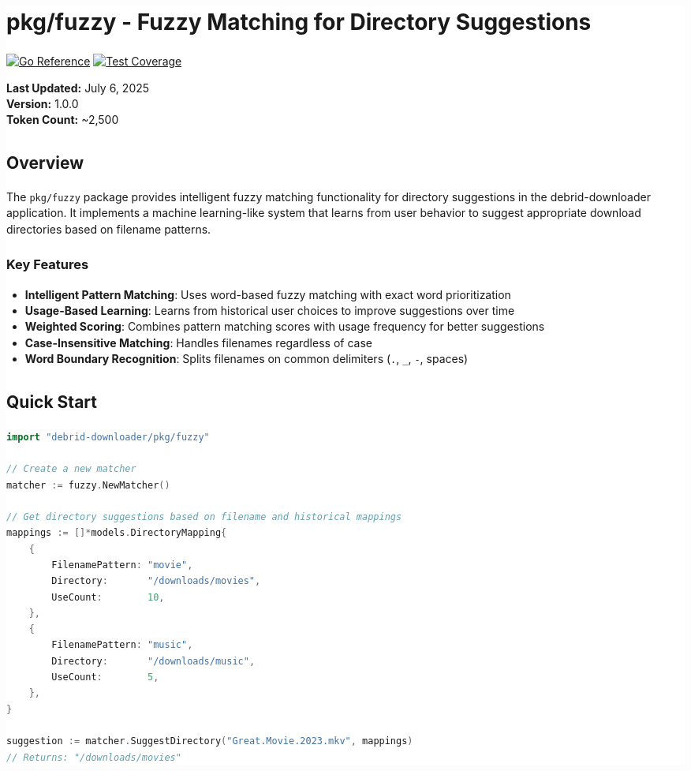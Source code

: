 # pkg/fuzzy - Fuzzy Matching for Directory Suggestions

[![Go Reference](https://pkg.go.dev/badge/debrid-downloader/pkg/fuzzy.svg)](https://pkg.go.dev/debrid-downloader/pkg/fuzzy)
[![Test Coverage](https://img.shields.io/badge/coverage-100%25-brightgreen)](./matcher_test.go)

**Last Updated:** July 6, 2025  
**Version:** 1.0.0  
**Token Count:** ~2,500

## Overview

The `pkg/fuzzy` package provides intelligent fuzzy matching functionality for directory suggestions in the debrid-downloader application. It implements a machine learning-like system that learns from user behavior to suggest appropriate download directories based on filename patterns.

### Key Features

- **Intelligent Pattern Matching**: Uses word-based fuzzy matching with exact word prioritization
- **Usage-Based Learning**: Learns from historical user choices to improve suggestions over time
- **Weighted Scoring**: Combines pattern matching scores with usage frequency for better suggestions
- **Case-Insensitive Matching**: Handles filenames regardless of case
- **Word Boundary Recognition**: Splits filenames on common delimiters (`.`, `_`, `-`, spaces)

## Quick Start

```go
import "debrid-downloader/pkg/fuzzy"

// Create a new matcher
matcher := fuzzy.NewMatcher()

// Get directory suggestions based on filename and historical mappings
mappings := []*models.DirectoryMapping{
    {
        FilenamePattern: "movie",
        Directory:       "/downloads/movies",
        UseCount:        10,
    },
    {
        FilenamePattern: "music",
        Directory:       "/downloads/music", 
        UseCount:        5,
    },
}

suggestion := matcher.SuggestDirectory("Great.Movie.2023.mkv", mappings)
// Returns: "/downloads/movies"
```
